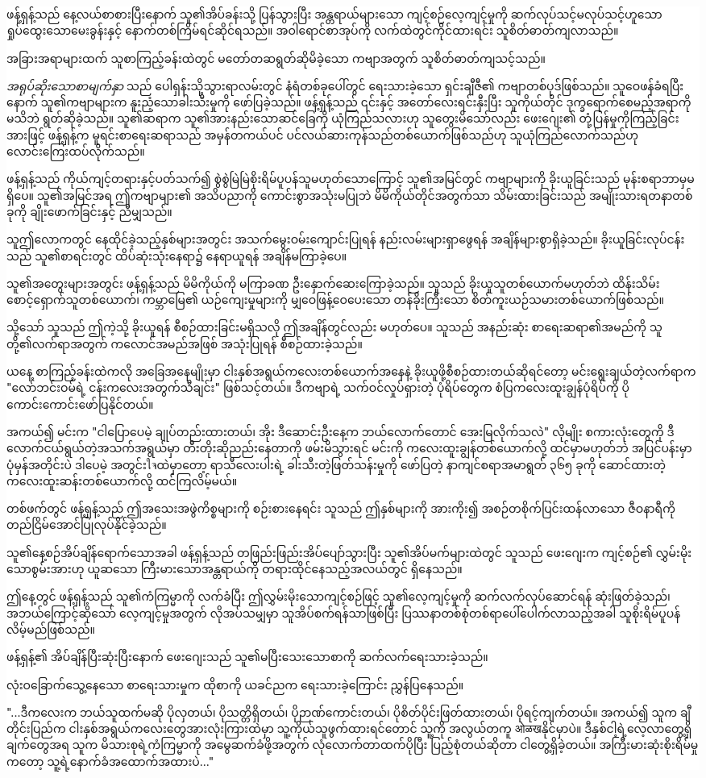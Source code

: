 ဖန့်ရှန့်သည် နေ့လယ်စာစားပြီးနောက် သူ၏အိပ်ခန်းသို့ ပြန်သွားပြီး အန္တရာယ်များသော ကျင့်စဉ်လေ့ကျင့်မှုကို ဆက်လုပ်သင့်မလုပ်သင့်ဟူသော ရှုပ်ထွေးသောမေးခွန်းနှင့် နောက်တစ်ကြိမ်ရင်ဆိုင်ရသည်။ အဝါရောင်စာအုပ်ကို လက်ထဲတွင်ကိုင်ထားရင်း သူစိတ်ဓာတ်ကျလာသည်။

အခြားအရာများထက် သူစာကြည့်ခန်းထဲတွင် မတော်တဆရွတ်ဆိုမိခဲ့သော ကဗျာအတွက် သူစိတ်ဓာတ်ကျသင့်သည်။

_အရုပ်ဆိုးသောစာမျက်နှာ_ သည် ပေါရှန်းသို့သွားရာလမ်းတွင် နံရံတစ်ခုပေါ်တွင် ရေးသားခဲ့သော ရှင်းချီဇီ၏ ကဗျာတစ်ပုဒ်ဖြစ်သည်။ သူဝေဖန်ခံရပြီးနောက် သူ၏ကဗျာများက နူးညံ့သောခါးသီးမှုကို ဖော်ပြခဲ့သည်။ ဖန့်ရှန့်သည် ၎င်းနှင့် အတော်လေးရင်းနှီးပြီး သူကိုယ်တိုင် ဒုက္ခရောက်စေမည့်အရာကို မသိဘဲ ရွတ်ဆိုခဲ့သည်။ သူ၏ဆရာက သူ၏အားနည်းသောဆင်ခြေကို ယုံကြည်သလားဟု သူတွေးမိသော်လည်း ဖေးဂျေး၏ တုံ့ပြန်မှုကိုကြည့်ခြင်းအားဖြင့် ဖန့်ရှန့်က မူရင်းစာရေးဆရာသည် အမှန်တကယ်ပင် ပင်လယ်ဆားကုန်သည်တစ်ယောက်ဖြစ်သည်ဟု သူယုံကြည်လောက်သည်ဟု လောင်းကြေးထပ်လိုက်သည်။

ဖန့်ရှန့်သည် ကိုယ်ကျင့်တရားနှင့်ပတ်သက်၍ စွဲစွဲမြဲမြဲစိုးရိမ်ပူပန်သူမဟုတ်သောကြောင့် သူ၏အမြင်တွင် ကဗျာများကို ခိုးယူခြင်းသည် မုန်းစရာဘာမှမရှိပေ။ သူ၏အမြင်အရ ဤကဗျာများ၏ အသိပညာကို ကောင်းစွာအသုံးမပြုဘဲ မိမိကိုယ်တိုင်အတွက်သာ သိမ်းထားခြင်းသည် အမျိုးသားရတနာတစ်ခုကို ချိုးဖောက်ခြင်းနှင့် ညီမျှသည်။

သူဤလောကတွင် နေထိုင်ခဲ့သည့်နှစ်များအတွင်း အသက်မွေးဝမ်းကျောင်းပြုရန် နည်းလမ်းများရှာဖွေရန် အချိန်များစွာရှိခဲ့သည်။ ခိုးယူခြင်းလုပ်ငန်းသည် သူ၏စာရင်းတွင် ထိပ်ဆုံးသုံးနေရာ၌ နေရာယူရန် အချိန်မကြာခဲ့ပေ။

သူ၏အတွေးများအတွင်း ဖန့်ရှန့်သည် မိမိကိုယ်ကို မကြာခဏ ဦးနှောက်ဆေးကြောခဲ့သည်။ သူသည် ခိုးယူသူတစ်ယောက်မဟုတ်ဘဲ ထိန်းသိမ်းစောင့်ရှောက်သူတစ်ယောက်၊ ကမ္ဘာမြေ၏ ယဉ်ကျေးမှုများကို မျှဝေဖြန့်ဝေပေးသော တန်ခိုးကြီးသော စိတ်ကူးယဉ်သမားတစ်ယောက်ဖြစ်သည်။

သို့သော် သူသည် ဤကဲ့သို့ ခိုးယူရန် စီစဉ်ထားခြင်းမရှိသလို ဤအချိန်တွင်လည်း မဟုတ်ပေ။ သူသည် အနည်းဆုံး စာရေးဆရာ၏အမည်ကို သူတို့၏လက်ရာအတွက် ကလောင်အမည်အဖြစ် အသုံးပြုရန် စီစဉ်ထားခဲ့သည်။

ယနေ့ စာကြည့်ခန်းထဲကလို အခြေအနေမျိုးမှာ ငါးနှစ်အရွယ်ကလေးတစ်ယောက်အနေနဲ့ ခိုးယူဖို့စီစဉ်ထားတယ်ဆိုရင်တော့ မင်းရွေးချယ်တဲ့လက်ရာက "လော်ဘင်းဝမ်ရဲ့ ငန်းကလေးအတွက်သီချင်း" ဖြစ်သင့်တယ်။ ဒီကဗျာရဲ့ သက်ဝင်လှုပ်ရှားတဲ့ ပုံရိပ်တွေက စံပြကလေးထူးချွန်ပုံရိပ်ကို ပိုကောင်းကောင်းဖော်ပြနိုင်တယ်။

အကယ်၍ မင်းက "ငါပြောပေမဲ့ ချုပ်တည်းထားတယ်၊ အိုး ဒီဆောင်းဦးနေ့က ဘယ်လောက်တောင် အေးမြလိုက်သလဲ" လိုမျိုး စကားလုံးတွေကို ဒီလောက်ငယ်ရွယ်တဲ့အသက်အရွယ်မှာ တီးတိုးဆိုညည်းနေတာကို ဖမ်းမိသွားရင် မင်းကို ကလေးထူးချွန်တစ်ယောက်လို့ ထင်မှာမဟုတ်ဘဲ အပြင်ပန်းမှာ ပုံမှန်အတိုင်းပဲ ဒါပေမဲ့ အတွင်းใจထဲမှာတော့ ရာသီလေးပါးရဲ့ ခါးသီးတဲ့ဖြတ်သန်းမှုကို ဖော်ပြတဲ့ နာကျင်စရာအမာရွတ် ၃၆၅ ခုကို ဆောင်ထားတဲ့ ကလေးထူးဆန်းတစ်ယောက်လို့ ထင်ကြလိမ့်မယ်။

တစ်ဖက်တွင် ဖန့်ရှန့်သည် ဤအသေးအဖွဲကိစ္စများကို စဉ်းစားနေရင်း သူသည် ဤနှစ်များကို အားကိုး၍ အစဉ်တစိုက်ပြင်းထန်လာသော ဇီဝနာရီကို တည်ငြိမ်အောင်ပြုလုပ်နိုင်ခဲ့သည်။

သူ၏နေ့စဉ်အိပ်ချိန်ရောက်သောအခါ ဖန့်ရှန့်သည် တဖြည်းဖြည်းအိပ်ပျော်သွားပြီး သူ၏အိပ်မက်များထဲတွင် သူသည် ဖေးဂျေးက ကျင့်စဉ်၏ လွှမ်းမိုးသောစွမ်းအားဟု ယူဆသော ကြီးမားသောအန္တရာယ်ကို တရားထိုင်နေသည့်အလယ်တွင် ရှိနေသည်။

ဤနေ့တွင် ဖန့်ရှန့်သည် သူ၏ကံကြမ္မာကို လက်ခံပြီး ဤလွှမ်းမိုးသောကျင့်စဉ်ဖြင့် သူ၏လေ့ကျင့်မှုကို ဆက်လက်လုပ်ဆောင်ရန် ဆုံးဖြတ်ခဲ့သည်၊ အဘယ်ကြောင့်ဆိုသော် လေ့ကျင့်မှုအတွက် လိုအပ်သမျှမှာ သူအိပ်စက်ရန်သာဖြစ်ပြီး ပြဿနာတစ်စုံတစ်ရာပေါ်ပေါက်လာသည့်အခါ သူစိုးရိမ်ပူပန်လိမ့်မည်ဖြစ်သည်။

ဖန့်ရှန့်၏ အိပ်ချိန်ပြီးဆုံးပြီးနောက် ဖေးဂျေးသည် သူ၏မပြီးသေးသောစာကို ဆက်လက်ရေးသားခဲ့သည်။

လုံးဝခြောက်သွေ့နေသော စာရေးသားမှုက ထိုစာကို ယခင်ညက ရေးသားခဲ့ကြောင်း ညွှန်ပြနေသည်။

"...ဒီကလေးက ဘယ်သူထက်မဆို ပိုလှတယ်၊ ပိုသတ္တိရှိတယ်၊ ပိုဉာဏ်ကောင်းတယ်၊ ပိုစိတ်ပိုင်းဖြတ်ထားတယ်၊ ပိုရင့်ကျက်တယ်။ အကယ်၍ သူက ချီတိုင်းပြည်က ငါးနှစ်အရွယ်ကလေးတွေအားလုံးကြားထဲမှာ သူ့ကိုယ်သူဖွက်ထားရင်တောင် သူ့ကို အလွယ်တကူ ओळखနိုင်မှာပဲ။ ဒီနှစ်ငါ့ရဲ့လေ့လာတွေ့ရှိချက်တွေအရ သူက မိသားစုရဲ့ကံကြမ္မာကို အမွေဆက်ခံဖို့အတွက် လုံလောက်တာထက်ပိုပြီး ပြည့်စုံတယ်ဆိုတာ ငါတွေ့ရှိခဲ့တယ်။ အကြီးမားဆုံးစိုးရိမ်မှုကတော့ သူ့ရဲ့နောက်ခံအထောက်အထားပဲ..."
